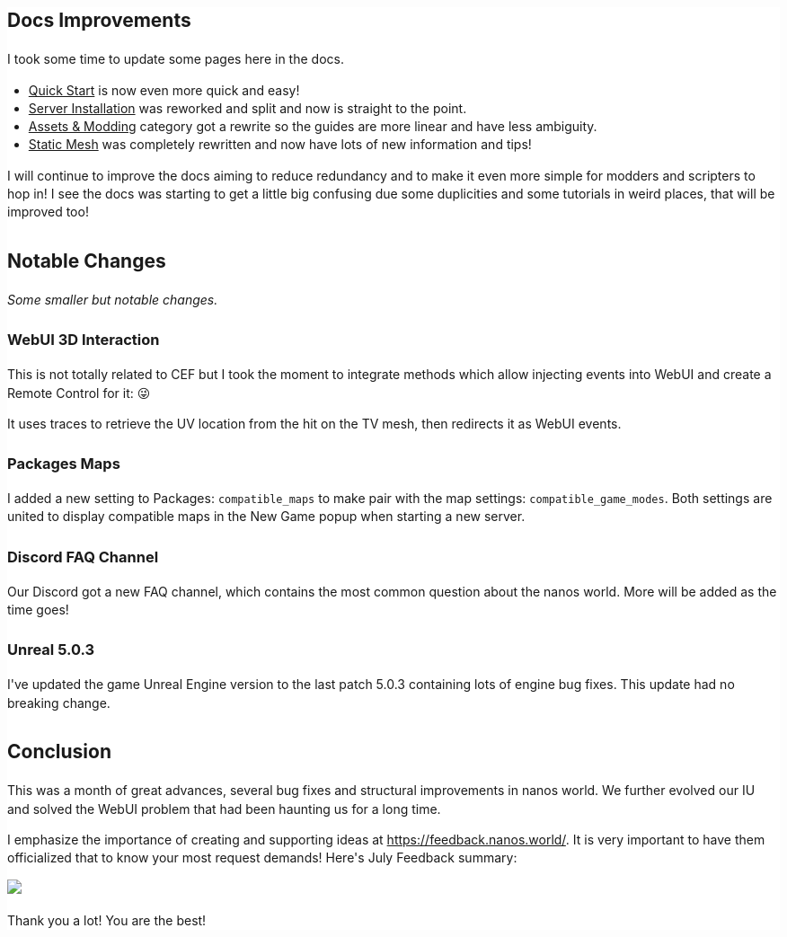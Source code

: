 
## Docs Improvements

I took some time to update some pages here in the docs.

- [Quick Start](/docs/next/getting-started/quick-start) is now even more quick and easy!
- [Server Installation](/docs/next/core-concepts/server-manual/server-installation) was reworked and split and now is straight to the point.
- [Assets & Modding](/docs/next/assets-modding/creating-assets/setting-up-ue) category got a rewrite so the guides are more linear and have less ambiguity.
- [Static Mesh](/docs/next/assets-modding/creating-assets/static-meshes) was completely rewritten and now have lots of new information and tips!

I will continue to improve the docs aiming to reduce redundancy and to make it even more simple for modders and scripters to hop in! I see the docs was starting to get a little big confusing due some duplicities and some tutorials in weird places, that will be improved too!


## Notable Changes

*Some smaller but notable changes.*


### WebUI 3D Interaction

This is not totally related to CEF but I took the moment to integrate methods which allow injecting events into WebUI and create a Remote Control for it: 😜

<VideoExternal path="/blog/2022-july/remote-control.webm" />

It uses traces to retrieve the UV location from the hit on the TV mesh, then redirects it as WebUI events.


### Packages Maps

I added a new setting to Packages: `compatible_maps` to make pair with the map settings: `compatible_game_modes`. Both settings are united to display compatible maps in the New Game popup when starting a new server.


### Discord FAQ Channel

Our Discord got a new FAQ channel, which contains the most common question about the nanos world. More will be added as the time goes!


### Unreal 5.0.3

I've updated the game Unreal Engine version to the last patch 5.0.3 containing lots of engine bug fixes. This update had no breaking change.


## Conclusion

This was a month of great advances, several bug fixes and structural improvements in nanos world. We further evolved our IU and solved the WebUI problem that had been haunting us for a long time.

I emphasize the importance of creating and supporting ideas at https://feedback.nanos.world/. It is very important to have them officialized that to know your most request demands! Here's July Feedback summary:

![](/img/blog/2022-july/canny-july.webp)

Thank you a lot! You are the best!